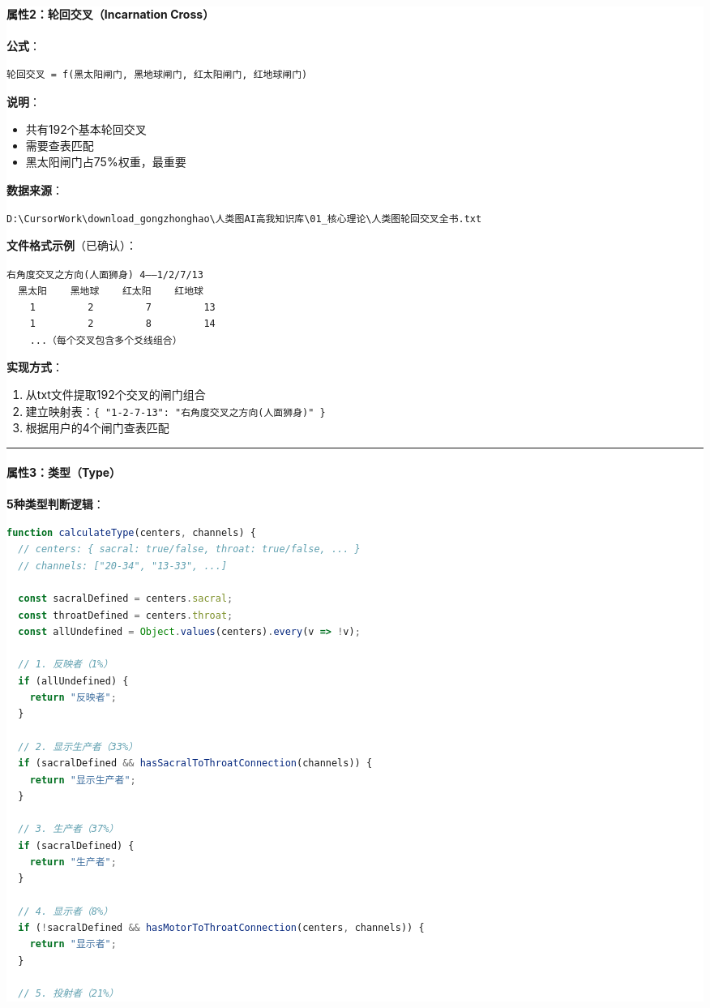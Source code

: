 
#### 属性2：轮回交叉（Incarnation Cross）

**公式**：
```
轮回交叉 = f(黑太阳闸门, 黑地球闸门, 红太阳闸门, 红地球闸门)
```

**说明**：
- 共有192个基本轮回交叉
- 需要查表匹配
- 黑太阳闸门占75%权重，最重要

**数据来源**：
```
D:\CursorWork\download_gongzhonghao\人类图AI高我知识库\01_核心理论\人类图轮回交叉全书.txt
```

**文件格式示例**（已确认）：
```
右角度交叉之方向(人面狮身) 4——1/2/7/13
  黑太阳    黑地球    红太阳    红地球
    1         2         7         13
    1         2         8         14
    ...（每个交叉包含多个爻线组合）
```

**实现方式**：
1. 从txt文件提取192个交叉的闸门组合
2. 建立映射表：`{ "1-2-7-13": "右角度交叉之方向(人面狮身)" }`
3. 根据用户的4个闸门查表匹配

---

#### 属性3：类型（Type）

**5种类型判断逻辑**：

```javascript
function calculateType(centers, channels) {
  // centers: { sacral: true/false, throat: true/false, ... }
  // channels: ["20-34", "13-33", ...]

  const sacralDefined = centers.sacral;
  const throatDefined = centers.throat;
  const allUndefined = Object.values(centers).every(v => !v);

  // 1. 反映者（1%）
  if (allUndefined) {
    return "反映者";
  }

  // 2. 显示生产者（33%）
  if (sacralDefined && hasSacralToThroatConnection(channels)) {
    return "显示生产者";
  }

  // 3. 生产者（37%）
  if (sacralDefined) {
    return "生产者";
  }

  // 4. 显示者（8%）
  if (!sacralDefined && hasMotorToThroatConnection(centers, channels)) {
    return "显示者";
  }

  // 5. 投射者（21%）
```